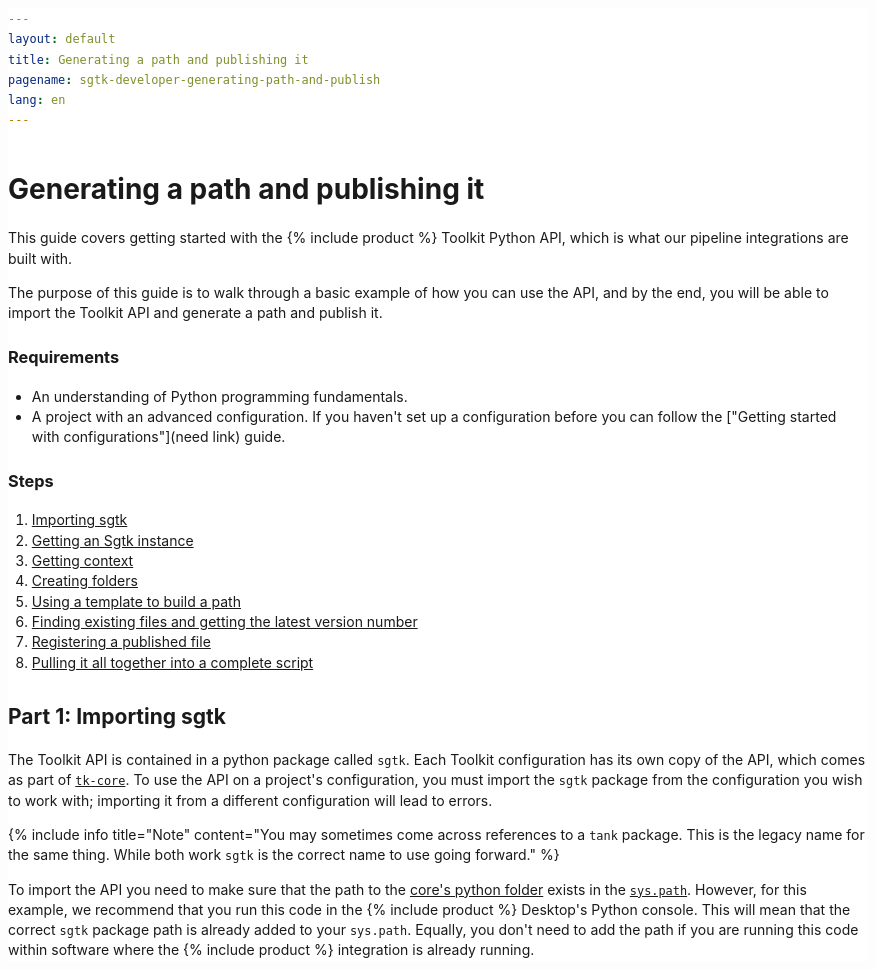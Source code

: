 ```yaml
---
layout: default
title: Generating a path and publishing it
pagename: sgtk-developer-generating-path-and-publish
lang: en
---
```


# Generating a path and publishing it

This guide covers getting started with the {% include product %} Toolkit Python API, which is what our pipeline integrations are built with.

The purpose of this guide is to walk through a basic example of how you can use the API, and by the end, you will be able to import the Toolkit API and generate a path and publish it.

### Requirements

- An understanding of Python programming fundamentals. 
- A project with an advanced configuration. If you haven't set up a configuration before you can follow the ["Getting started with configurations"](need link) guide.

### Steps

1. [Importing sgtk](#part-1-importing-sgtk)
2. [Getting an Sgtk instance](#part-2-getting-an-sgtk-instance)
3. [Getting context](#part-3-getting-context)
4. [Creating folders](#part-4-creating-folders)
5. [Using a template to build a path](#part-5-using-a-template-to-build-a-path)
6. [Finding existing files and getting the latest version number](#part-6-finding-existing-files-and-getting-the-latest-version-number)
7. [Registering a published file](#part-7-registering-a-published-file)
8. [Pulling it all together into a complete script](#part-8-the-complete-script)

## Part 1: Importing sgtk

The Toolkit API is contained in a python package called `sgtk`. 
Each Toolkit configuration has its own copy of the API, which comes as part of [`tk-core`](https://developer.shotgunsoftware.com/tk-core/overview.html).
To use the API on a project's configuration, you must import the `sgtk` package from the configuration you wish to work with; importing it from a different configuration will lead to errors.

{% include info title="Note" content="You may sometimes come across references to a `tank` package. This is the legacy name for the same thing. While both work `sgtk` is the correct name to use going forward." %}

To import the API you need to make sure that the path to the [core's python folder](https://github.com/shotgunsoftware/tk-core/tree/v0.18.167/python) exists in the [`sys.path`](https://docs.python.org/3/library/sys.html#sys.path).
However, for this example, we recommend that you run this code in the {% include product %} Desktop's Python console.
This will mean that the correct `sgtk` package path is already added to your `sys.path`.
Equally, you don't need to add the path if you are running this code within software where the {% include product %} integration is already running.
